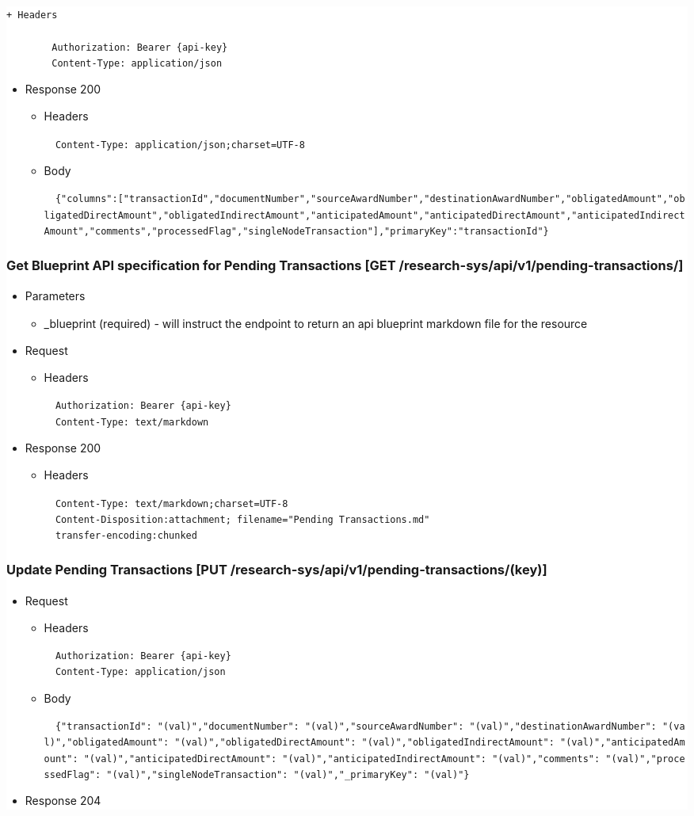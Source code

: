     + Headers

            Authorization: Bearer {api-key}
            Content-Type: application/json

+ Response 200
    + Headers

            Content-Type: application/json;charset=UTF-8

    + Body
    
            {"columns":["transactionId","documentNumber","sourceAwardNumber","destinationAwardNumber","obligatedAmount","obligatedDirectAmount","obligatedIndirectAmount","anticipatedAmount","anticipatedDirectAmount","anticipatedIndirectAmount","comments","processedFlag","singleNodeTransaction"],"primaryKey":"transactionId"}
		
### Get Blueprint API specification for Pending Transactions [GET /research-sys/api/v1/pending-transactions/]
	 
+ Parameters

     + _blueprint (required) - will instruct the endpoint to return an api blueprint markdown file for the resource
                 
+ Request

    + Headers

            Authorization: Bearer {api-key}
            Content-Type: text/markdown

+ Response 200
    + Headers

            Content-Type: text/markdown;charset=UTF-8
            Content-Disposition:attachment; filename="Pending Transactions.md"
            transfer-encoding:chunked


### Update Pending Transactions [PUT /research-sys/api/v1/pending-transactions/(key)]

+ Request

    + Headers

            Authorization: Bearer {api-key}   
            Content-Type: application/json

    + Body
    
            {"transactionId": "(val)","documentNumber": "(val)","sourceAwardNumber": "(val)","destinationAwardNumber": "(val)","obligatedAmount": "(val)","obligatedDirectAmount": "(val)","obligatedIndirectAmount": "(val)","anticipatedAmount": "(val)","anticipatedDirectAmount": "(val)","anticipatedIndirectAmount": "(val)","comments": "(val)","processedFlag": "(val)","singleNodeTransaction": "(val)","_primaryKey": "(val)"}
			
+ Response 204
